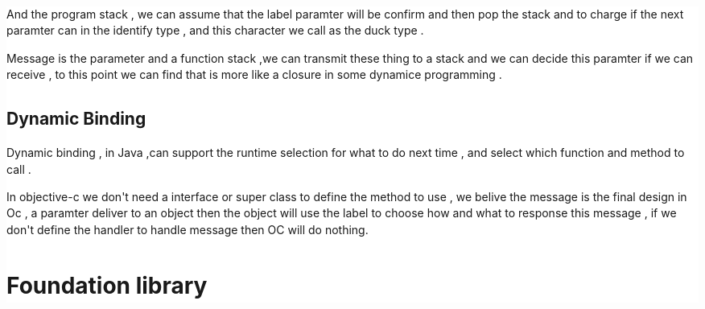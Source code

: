 And the program stack , we can assume that the label paramter will be confirm and then pop the stack and to charge if the next paramter can in the identify type , and this character we call as the duck type .

Message is the parameter and a function stack ,we can transmit these thing to a stack and we can decide this paramter if we can receive , to this point we can find that is more like a closure in some dynamice programming .

## Dynamic Binding 

Dynamic binding , in Java ,can support the runtime selection for what to do next time , and select which function and method to call .

In objective-c we don't need a interface or super class to define the method to use , we belive the message is the final design in Oc , a paramter deliver to an object then the object will use the label to choose how and what to response this message , if we don't define the handler to handle message then OC will do nothing.

# Foundation library